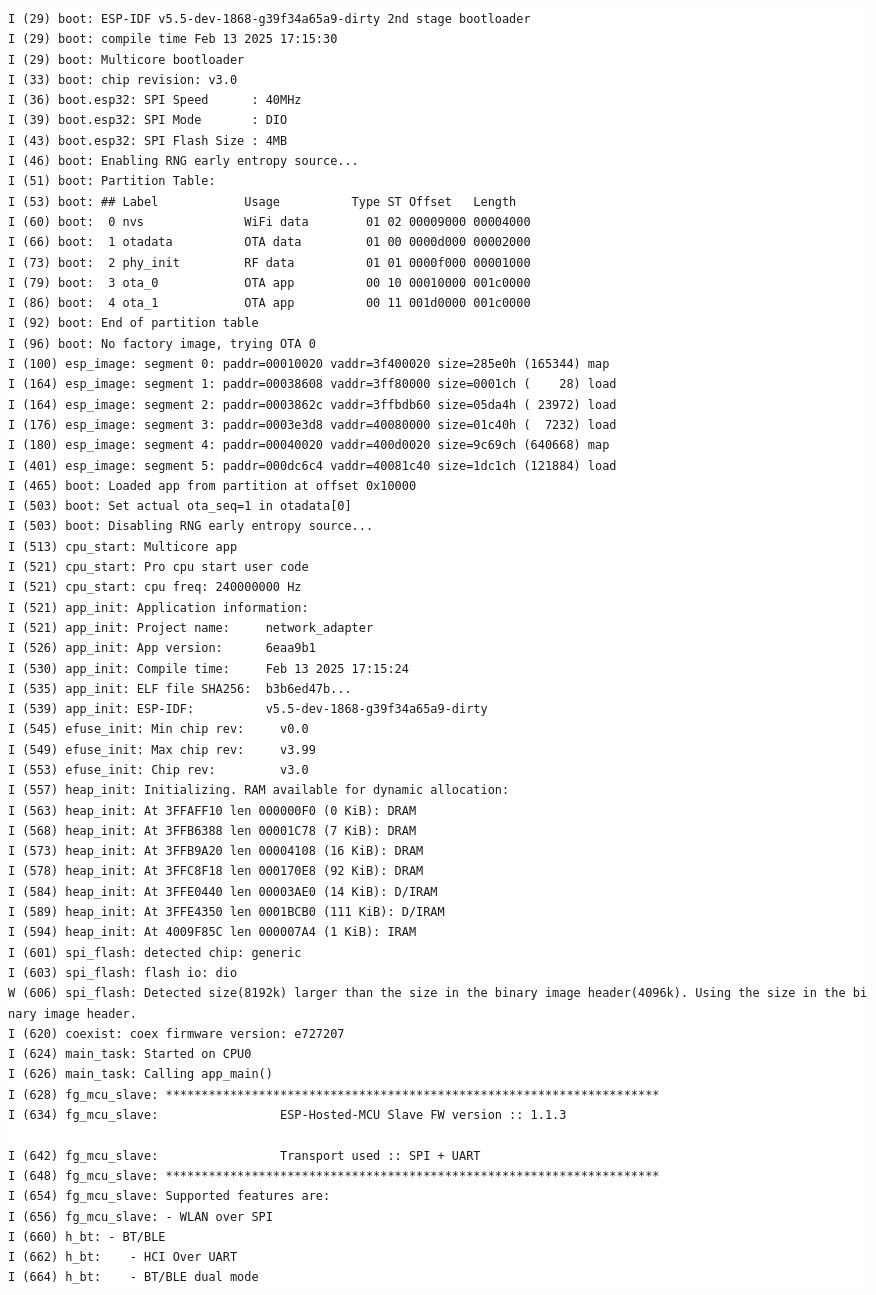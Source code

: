 ```
I (29) boot: ESP-IDF v5.5-dev-1868-g39f34a65a9-dirty 2nd stage bootloader
I (29) boot: compile time Feb 13 2025 17:15:30
I (29) boot: Multicore bootloader
I (33) boot: chip revision: v3.0
I (36) boot.esp32: SPI Speed      : 40MHz
I (39) boot.esp32: SPI Mode       : DIO
I (43) boot.esp32: SPI Flash Size : 4MB
I (46) boot: Enabling RNG early entropy source...
I (51) boot: Partition Table:
I (53) boot: ## Label            Usage          Type ST Offset   Length
I (60) boot:  0 nvs              WiFi data        01 02 00009000 00004000
I (66) boot:  1 otadata          OTA data         01 00 0000d000 00002000
I (73) boot:  2 phy_init         RF data          01 01 0000f000 00001000
I (79) boot:  3 ota_0            OTA app          00 10 00010000 001c0000
I (86) boot:  4 ota_1            OTA app          00 11 001d0000 001c0000
I (92) boot: End of partition table
I (96) boot: No factory image, trying OTA 0
I (100) esp_image: segment 0: paddr=00010020 vaddr=3f400020 size=285e0h (165344) map
I (164) esp_image: segment 1: paddr=00038608 vaddr=3ff80000 size=0001ch (    28) load
I (164) esp_image: segment 2: paddr=0003862c vaddr=3ffbdb60 size=05da4h ( 23972) load
I (176) esp_image: segment 3: paddr=0003e3d8 vaddr=40080000 size=01c40h (  7232) load
I (180) esp_image: segment 4: paddr=00040020 vaddr=400d0020 size=9c69ch (640668) map
I (401) esp_image: segment 5: paddr=000dc6c4 vaddr=40081c40 size=1dc1ch (121884) load
I (465) boot: Loaded app from partition at offset 0x10000
I (503) boot: Set actual ota_seq=1 in otadata[0]
I (503) boot: Disabling RNG early entropy source...
I (513) cpu_start: Multicore app
I (521) cpu_start: Pro cpu start user code
I (521) cpu_start: cpu freq: 240000000 Hz
I (521) app_init: Application information:
I (521) app_init: Project name:     network_adapter
I (526) app_init: App version:      6eaa9b1
I (530) app_init: Compile time:     Feb 13 2025 17:15:24
I (535) app_init: ELF file SHA256:  b3b6ed47b...
I (539) app_init: ESP-IDF:          v5.5-dev-1868-g39f34a65a9-dirty
I (545) efuse_init: Min chip rev:     v0.0
I (549) efuse_init: Max chip rev:     v3.99
I (553) efuse_init: Chip rev:         v3.0
I (557) heap_init: Initializing. RAM available for dynamic allocation:
I (563) heap_init: At 3FFAFF10 len 000000F0 (0 KiB): DRAM
I (568) heap_init: At 3FFB6388 len 00001C78 (7 KiB): DRAM
I (573) heap_init: At 3FFB9A20 len 00004108 (16 KiB): DRAM
I (578) heap_init: At 3FFC8F18 len 000170E8 (92 KiB): DRAM
I (584) heap_init: At 3FFE0440 len 00003AE0 (14 KiB): D/IRAM
I (589) heap_init: At 3FFE4350 len 0001BCB0 (111 KiB): D/IRAM
I (594) heap_init: At 4009F85C len 000007A4 (1 KiB): IRAM
I (601) spi_flash: detected chip: generic
I (603) spi_flash: flash io: dio
W (606) spi_flash: Detected size(8192k) larger than the size in the binary image header(4096k). Using the size in the binary image header.
I (620) coexist: coex firmware version: e727207
I (624) main_task: Started on CPU0
I (626) main_task: Calling app_main()
I (628) fg_mcu_slave: *********************************************************************
I (634) fg_mcu_slave:                 ESP-Hosted-MCU Slave FW version :: 1.1.3

I (642) fg_mcu_slave:                 Transport used :: SPI + UART
I (648) fg_mcu_slave: *********************************************************************
I (654) fg_mcu_slave: Supported features are:
I (656) fg_mcu_slave: - WLAN over SPI
I (660) h_bt: - BT/BLE
I (662) h_bt:    - HCI Over UART
I (664) h_bt:    - BT/BLE dual mode
```